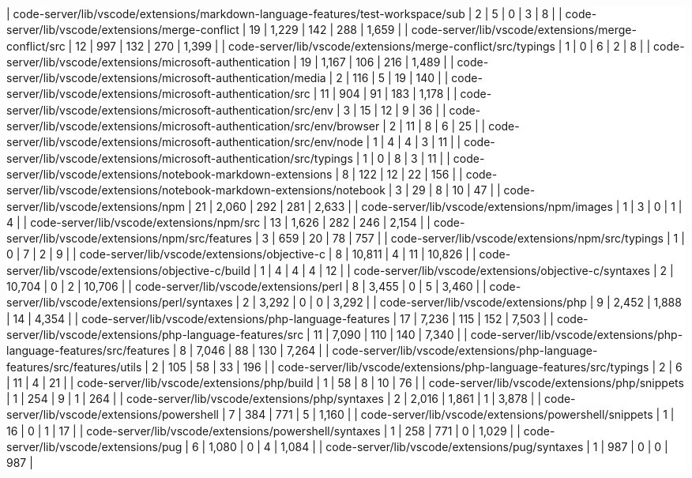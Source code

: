 | code-server/lib/vscode/extensions/markdown-language-features/test-workspace/sub | 2 | 5 | 0 | 3 | 8 |
| code-server/lib/vscode/extensions/merge-conflict | 19 | 1,229 | 142 | 288 | 1,659 |
| code-server/lib/vscode/extensions/merge-conflict/src | 12 | 997 | 132 | 270 | 1,399 |
| code-server/lib/vscode/extensions/merge-conflict/src/typings | 1 | 0 | 6 | 2 | 8 |
| code-server/lib/vscode/extensions/microsoft-authentication | 19 | 1,167 | 106 | 216 | 1,489 |
| code-server/lib/vscode/extensions/microsoft-authentication/media | 2 | 116 | 5 | 19 | 140 |
| code-server/lib/vscode/extensions/microsoft-authentication/src | 11 | 904 | 91 | 183 | 1,178 |
| code-server/lib/vscode/extensions/microsoft-authentication/src/env | 3 | 15 | 12 | 9 | 36 |
| code-server/lib/vscode/extensions/microsoft-authentication/src/env/browser | 2 | 11 | 8 | 6 | 25 |
| code-server/lib/vscode/extensions/microsoft-authentication/src/env/node | 1 | 4 | 4 | 3 | 11 |
| code-server/lib/vscode/extensions/microsoft-authentication/src/typings | 1 | 0 | 8 | 3 | 11 |
| code-server/lib/vscode/extensions/notebook-markdown-extensions | 8 | 122 | 12 | 22 | 156 |
| code-server/lib/vscode/extensions/notebook-markdown-extensions/notebook | 3 | 29 | 8 | 10 | 47 |
| code-server/lib/vscode/extensions/npm | 21 | 2,060 | 292 | 281 | 2,633 |
| code-server/lib/vscode/extensions/npm/images | 1 | 3 | 0 | 1 | 4 |
| code-server/lib/vscode/extensions/npm/src | 13 | 1,626 | 282 | 246 | 2,154 |
| code-server/lib/vscode/extensions/npm/src/features | 3 | 659 | 20 | 78 | 757 |
| code-server/lib/vscode/extensions/npm/src/typings | 1 | 0 | 7 | 2 | 9 |
| code-server/lib/vscode/extensions/objective-c | 8 | 10,811 | 4 | 11 | 10,826 |
| code-server/lib/vscode/extensions/objective-c/build | 1 | 4 | 4 | 4 | 12 |
| code-server/lib/vscode/extensions/objective-c/syntaxes | 2 | 10,704 | 0 | 2 | 10,706 |
| code-server/lib/vscode/extensions/perl | 8 | 3,455 | 0 | 5 | 3,460 |
| code-server/lib/vscode/extensions/perl/syntaxes | 2 | 3,292 | 0 | 0 | 3,292 |
| code-server/lib/vscode/extensions/php | 9 | 2,452 | 1,888 | 14 | 4,354 |
| code-server/lib/vscode/extensions/php-language-features | 17 | 7,236 | 115 | 152 | 7,503 |
| code-server/lib/vscode/extensions/php-language-features/src | 11 | 7,090 | 110 | 140 | 7,340 |
| code-server/lib/vscode/extensions/php-language-features/src/features | 8 | 7,046 | 88 | 130 | 7,264 |
| code-server/lib/vscode/extensions/php-language-features/src/features/utils | 2 | 105 | 58 | 33 | 196 |
| code-server/lib/vscode/extensions/php-language-features/src/typings | 2 | 6 | 11 | 4 | 21 |
| code-server/lib/vscode/extensions/php/build | 1 | 58 | 8 | 10 | 76 |
| code-server/lib/vscode/extensions/php/snippets | 1 | 254 | 9 | 1 | 264 |
| code-server/lib/vscode/extensions/php/syntaxes | 2 | 2,016 | 1,861 | 1 | 3,878 |
| code-server/lib/vscode/extensions/powershell | 7 | 384 | 771 | 5 | 1,160 |
| code-server/lib/vscode/extensions/powershell/snippets | 1 | 16 | 0 | 1 | 17 |
| code-server/lib/vscode/extensions/powershell/syntaxes | 1 | 258 | 771 | 0 | 1,029 |
| code-server/lib/vscode/extensions/pug | 6 | 1,080 | 0 | 4 | 1,084 |
| code-server/lib/vscode/extensions/pug/syntaxes | 1 | 987 | 0 | 0 | 987 |